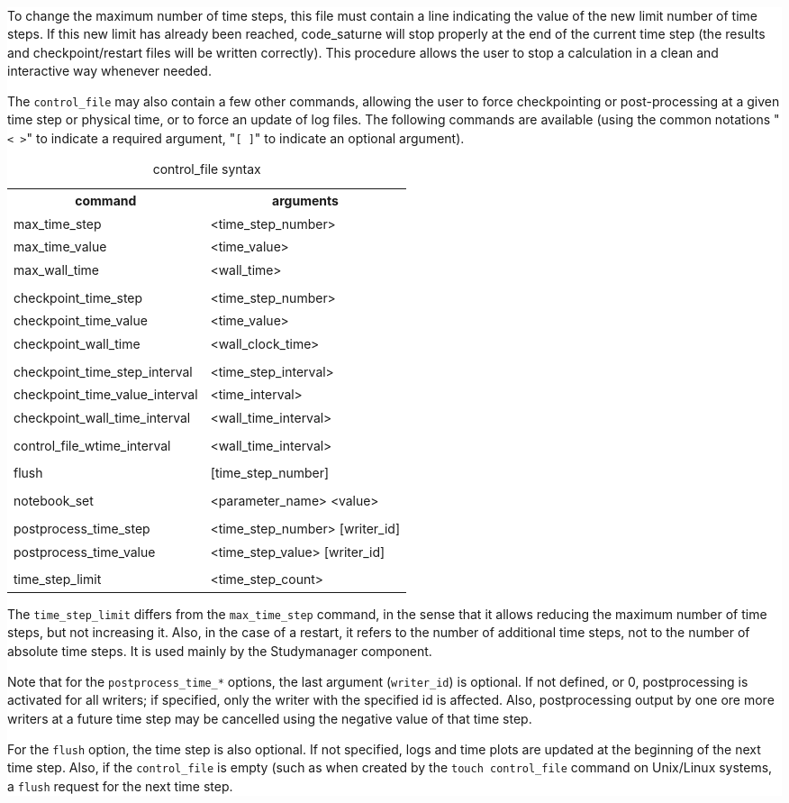 To change the maximum number of time steps, this file must contain a line
indicating the value of the new limit number of time steps. If this new limit
has already been reached, code_saturne will stop properly at the end of the current
time step (the results and checkpoint/restart files will be written correctly).
This procedure allows the user to stop a calculation in a clean and interactive
way whenever needed.

The `control_file` may also contain a few other commands, allowing the user to
force checkpointing or post-processing at a given time step or physical time, or
to force an update of log files.
The following commands are available (using the common notations "`< >`" to
indicate a required argument, "`[ ]`" to indicate an optional argument).

<table>
<caption id="control_file_commands">control_file syntax</caption>
<tr><th> command                          <th> arguments
<tr><td> max_time_step                    <td> &lttime_step_number&gt
<tr><td> max_time_value                   <td> &lttime_value&gt
<tr><td> max_wall_time                    <td> &ltwall_time&gt
<tr><td>                                  <td>
<tr><td> checkpoint_time_step             <td> &lttime_step_number&gt
<tr><td> checkpoint_time_value            <td> &lttime_value&gt
<tr><td> checkpoint_wall_time             <td> &ltwall_clock_time&gt
<tr><td>                                  <td>
<tr><td> checkpoint_time_step_interval    <td> &lttime_step_interval&gt
<tr><td> checkpoint_time_value_interval   <td> &lttime_interval&gt
<tr><td> checkpoint_wall_time_interval    <td> &ltwall_time_interval&gt
<tr><td>                                  <td>
<tr><td> control_file_wtime_interval      <td> &ltwall_time_interval&gt
<tr><td>                                  <td>
<tr><td> flush                            <td> [time_step_number]
<tr><td>                                  <td>
<tr><td> notebook_set                     <td> &ltparameter_name&gt &ltvalue&gt
<tr><td>                                  <td>
<tr><td> postprocess_time_step            <td> &lttime_step_number&gt [writer_id]
<tr><td> postprocess_time_value           <td> &lttime_step_value&gt [writer_id]
<tr><td>                                  <td>
<tr><td> time_step_limit                  <td> &lttime_step_count&gt
</table>

The `time_step_limit` differs from the `max_time_step` command,
in the sense that it allows reducing the maximum number of time steps,
but not increasing it. Also, in the case of a restart, it refers to the
number of additional time steps, not to the number of absolute time steps.
It is used mainly by the Studymanager component.

Note that for the `postprocess_time_*` options, the last argument
(`writer_id`) is optional. If not defined, or 0, postprocessing
is activated for all writers; if specified, only the writer with the specified
id is affected. Also, postprocessing output by one ore more writers at a
future time step may be cancelled using the negative value of that time step.

For the `flush` option, the time step is also optional. If not
specified, logs and time plots are updated at the beginning of the
next time step. Also, if the `control_file` is empty (such as
when created by the `touch control_file` command on Unix/Linux
systems, a `flush` request for the next time step.

